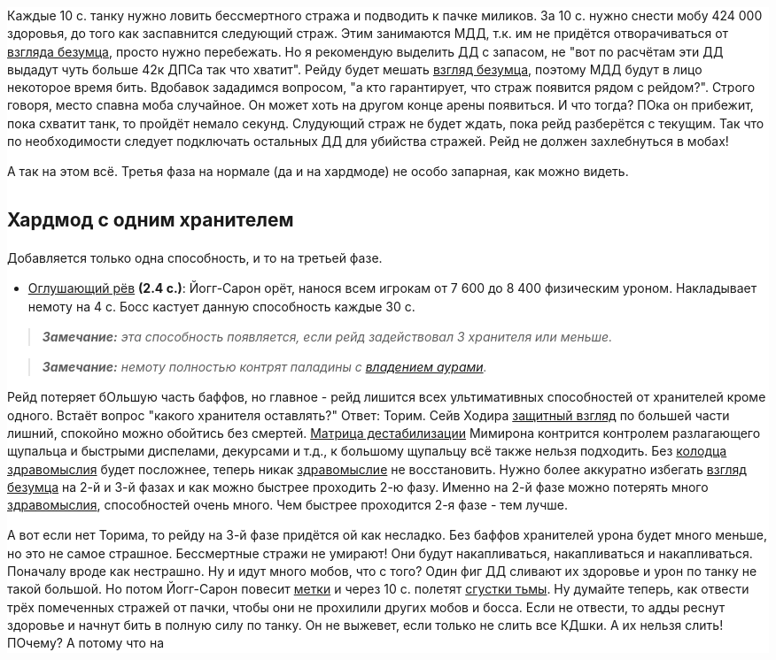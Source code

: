 Каждые 10 с. танку нужно ловить бессмертного стража и подводить к пачке миликов. За 10 с. нужно снести мобу 424 000
здоровья, до того как заспавнится следующий страж. Этим занимаются МДД, т.к. им не придётся отворачиваться
от [взгляда безумца](https://www.wowhead.com/wotlk/ru/spell=64163), просто нужно перебежать. Но я рекомендую выделить ДД
с запасом, не "вот по расчётам эти ДД выдадут чуть больше 42к ДПСа так что хватит". Рейду будет
мешать [взгляд безумца](https://www.wowhead.com/wotlk/ru/spell=64163), поэтому МДД будут в лицо некоторое время бить.
Вдобавок зададимся вопросом, "а кто гарантирует, что страж появится рядом с рейдом?". Строго говоря, место спавна моба
случайное. Он может хоть на другом конце арены появиться. И что тогда? ПОка он прибежит, пока схватит танк, то пройдёт
немало секунд. Слудующий страж не будет ждать, пока рейд разберётся с текущим. Так что по необходимости следует
подключать остальных ДД для убийства стражей. Рейд не должен захлебнуться в мобах!

А так на этом всё. Третья фаза на нормале (да и на хардмоде) не особо запарная, как можно видеть.

## Хардмод с одним хранителем

Добавляется только одна способность, и то на третьей фазе.

- [Оглушающий рёв](https://www.wowhead.com/wotlk/ru/spell=64189) **(2.4 с.)**: Йогг-Сарон орёт, нанося всем игрокам от 7
  600 до 8 400 <span className="dmg-phis">физическим</span> уроном. Накладывает немоту на 4 с. Босс кастует данную
  способность каждые 30 с.

> ***Замечание:** эта способность появляется, если рейд задействовал 3 хранителя или меньше.*

> ***Замечание:** немоту полностью контрят паладины с [владением аурами](https://www.wowhead.com/wotlk/ru/spell=31821).*

Рейд потеряет бОльшую часть баффов, но главное - рейд лишится всех ультимативных способностей от хранителей кроме
одного. Встаёт вопрос "какого хранителя оставлять?" Ответ: Торим. Сейв
Ходира [защитный взгляд](https://www.wowhead.com/wotlk/ru/spell=64174) по большей части лишний, спокойно можно обойтись
без смертей. [Матрица дестабилизации](https://www.wowhead.com/wotlk/ru/spell=65210) Мимирона контрится контролем
разлагающего щупальца и быстрыми диспелами, декурсами и т.д., к большому щупальцу всё также нельзя подходить.
Без [колодца здравомыслия](https://www.wowhead.com/wotlk/ru/spell=64169) будет посложнее, теперь
никак [здравомыслие](https://www.wowhead.com/wotlk/ru/spell=63050) не восстановить. Нужно более аккуратно
избегать [взгляд безумца](https://www.wowhead.com/wotlk/ru/spell=64163) на 2-й и 3-й фазах и как можно быстрее проходить
2-ю фазу. Именно на 2-й фазе можно потерять много [здравомыслия](https://www.wowhead.com/wotlk/ru/spell=63050),
способностей очень много. Чем быстрее проходится 2-я фазе - тем лучше.

А вот если нет Торима, то рейду на 3-й фазе придётся ой как несладко. Без баффов хранителей урона будет много меньше, но
это не самое страшное. Бессмертные стражи не умирают! Они будут накапливаться, накапливаться и накапливаться. Поначалу
вроде как нестрашно. Ну и идут много мобов, что с того? Один фиг ДД сливают их здоровье и урон по танку не такой
большой. Но потом Йогг-Сарон повесит [метки](https://www.wowhead.com/wotlk/ru/spell=64465) и через 10 с.
полетят [сгустки тьмы](https://www.wowhead.com/wotlk/ru/spell=64486). Ну думайте теперь, как отвести трёх помеченных
стражей от пачки, чтобы они не прохилили других мобов и босса. Если не отвести, то адды реснут здоровье и начнут бить в
полную силу по танку. Он не выжевет, если только не слить все КДшки. А их нельзя слить! ПОчему? А потому что на